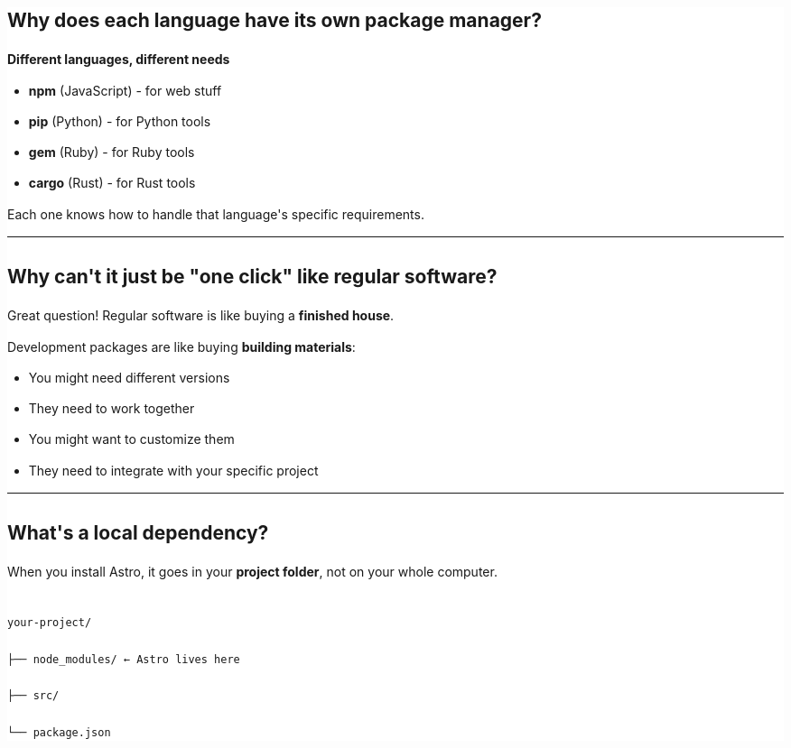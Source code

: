   

## Why does each language have its own package manager?

  

<split left="1" right="1" gap="2">

  

**Different languages, different needs**

  

- **npm** (JavaScript) - for web stuff

- **pip** (Python) - for Python tools

- **gem** (Ruby) - for Ruby tools

- **cargo** (Rust) - for Rust tools

  

Each one knows how to handle that language's specific requirements.

  

</split>

  

---

  

## Why can't it just be "one click" like regular software?

  

Great question! Regular software is like buying a **finished house**.

  

Development packages are like buying **building materials**:

- You might need different versions

- They need to work together

- You might want to customize them

- They need to integrate with your specific project

  

---

  

## What's a local dependency?

  

When you install Astro, it goes in your **project folder**, not on your whole computer.

  

```

your-project/

├── node_modules/ ← Astro lives here

├── src/

└── package.json

```
